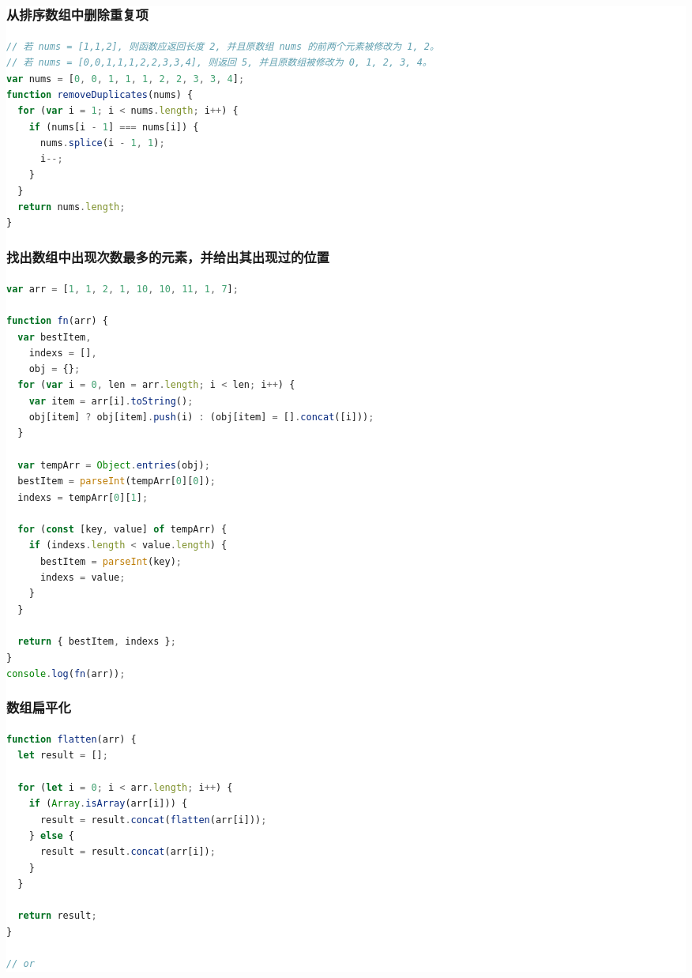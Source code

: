 ### 从排序数组中删除重复项

```js
// 若 nums = [1,1,2], 则函数应返回长度 2, 并且原数组 nums 的前两个元素被修改为 1, 2。
// 若 nums = [0,0,1,1,1,2,2,3,3,4], 则返回 5, 并且原数组被修改为 0, 1, 2, 3, 4。
var nums = [0, 0, 1, 1, 1, 2, 2, 3, 3, 4];
function removeDuplicates(nums) {
  for (var i = 1; i < nums.length; i++) {
    if (nums[i - 1] === nums[i]) {
      nums.splice(i - 1, 1);
      i--;
    }
  }
  return nums.length;
}
```

### 找出数组中出现次数最多的元素，并给出其出现过的位置

```js
var arr = [1, 1, 2, 1, 10, 10, 11, 1, 7];

function fn(arr) {
  var bestItem,
    indexs = [],
    obj = {};
  for (var i = 0, len = arr.length; i < len; i++) {
    var item = arr[i].toString();
    obj[item] ? obj[item].push(i) : (obj[item] = [].concat([i]));
  }

  var tempArr = Object.entries(obj);
  bestItem = parseInt(tempArr[0][0]);
  indexs = tempArr[0][1];

  for (const [key, value] of tempArr) {
    if (indexs.length < value.length) {
      bestItem = parseInt(key);
      indexs = value;
    }
  }

  return { bestItem, indexs };
}
console.log(fn(arr));
```

### 数组扁平化

```js
function flatten(arr) {
  let result = [];

  for (let i = 0; i < arr.length; i++) {
    if (Array.isArray(arr[i])) {
      result = result.concat(flatten(arr[i]));
    } else {
      result = result.concat(arr[i]);
    }
  }

  return result;
}

// or
```